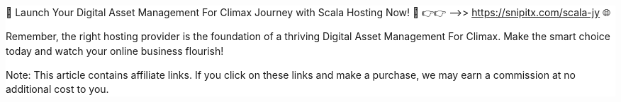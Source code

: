 🚀 Launch Your Digital Asset Management For Climax Journey with Scala Hosting Now! 🌟
👉👉 -->> https://snipitx.com/scala-jy 🌐

Remember, the right hosting provider is the foundation of a thriving Digital Asset Management For Climax. Make the smart choice today and watch your online business flourish!

Note: This article contains affiliate links. If you click on these links and make a purchase, we may earn a commission at no additional cost to you.